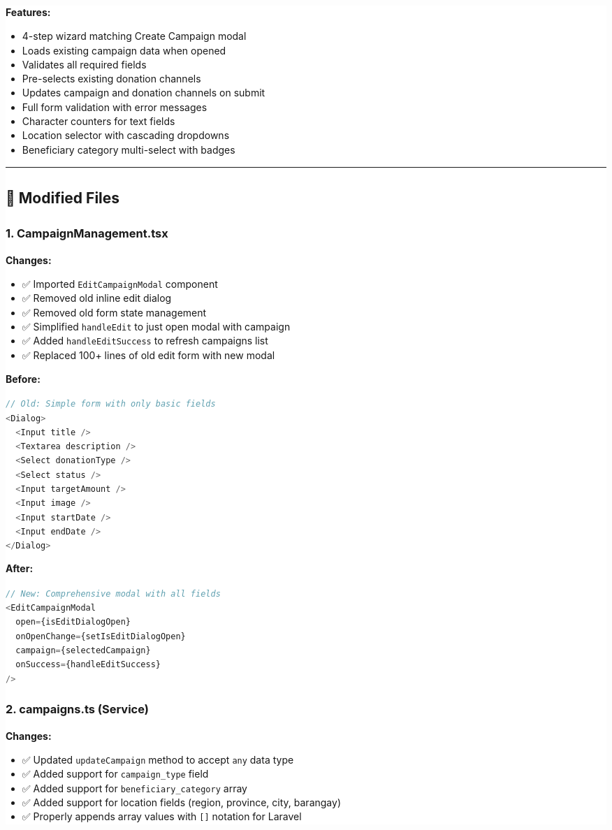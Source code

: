 **Features:**
- 4-step wizard matching Create Campaign modal
- Loads existing campaign data when opened
- Validates all required fields
- Pre-selects existing donation channels
- Updates campaign and donation channels on submit
- Full form validation with error messages
- Character counters for text fields
- Location selector with cascading dropdowns
- Beneficiary category multi-select with badges

---

## 📝 **Modified Files**

### **1. CampaignManagement.tsx**
**Changes:**
- ✅ Imported `EditCampaignModal` component
- ✅ Removed old inline edit dialog
- ✅ Removed old form state management
- ✅ Simplified `handleEdit` to just open modal with campaign
- ✅ Added `handleEditSuccess` to refresh campaigns list
- ✅ Replaced 100+ lines of old edit form with new modal

**Before:**
```typescript
// Old: Simple form with only basic fields
<Dialog>
  <Input title />
  <Textarea description />
  <Select donationType />
  <Select status />
  <Input targetAmount />
  <Input image />
  <Input startDate />
  <Input endDate />
</Dialog>
```

**After:**
```typescript
// New: Comprehensive modal with all fields
<EditCampaignModal
  open={isEditDialogOpen}
  onOpenChange={setIsEditDialogOpen}
  campaign={selectedCampaign}
  onSuccess={handleEditSuccess}
/>
```

### **2. campaigns.ts (Service)**
**Changes:**
- ✅ Updated `updateCampaign` method to accept `any` data type
- ✅ Added support for `campaign_type` field
- ✅ Added support for `beneficiary_category` array
- ✅ Added support for location fields (region, province, city, barangay)
- ✅ Properly appends array values with `[]` notation for Laravel
